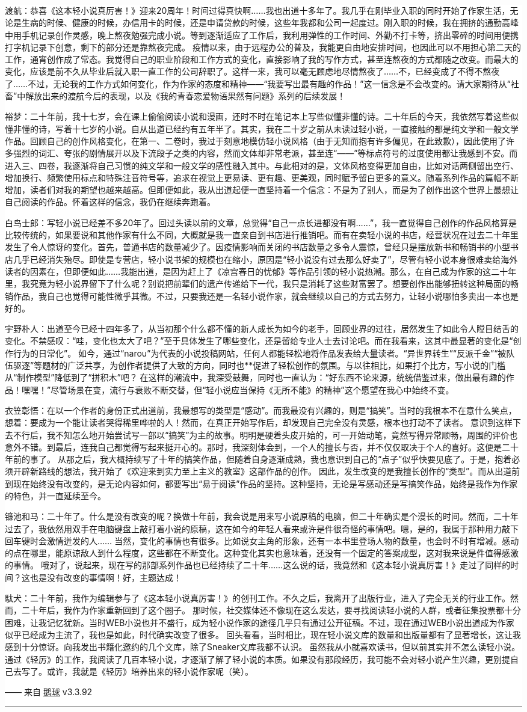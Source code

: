 ​渡航：恭喜《这本轻小说真厉害！》迎来20周年！时间过得真快啊……我也出道十多年了。
​我几乎在刚毕业入职的同时开始了作家生活，无论是生病的时候、健康的时候，办信用卡的时候，还是申请贷款的时候，这些年我都和公司一起度过。
​ 刚入职的时候，我在拥挤的通勤高峰中用手机记录创作灵感，晚上熬夜勉强完成小说。等到逐渐适应了工作后，我利用弹性的工作时间、外勤不打卡等，挤出零碎的时间用便携打字机记录下创意，剩下的部分还是靠熬夜完成。 疫情以来，由于远程办公的普及，我能更自由地安排时间，也因此可以不用担心第二天的工作，通宵创作成了常态。
​我觉得自己的职业阶段和工作方式的变化，直接影响了我的写作方式，甚至连熬夜的方式都随之改变。而最大的变化，应该是前不久从毕业后就入职一直工作的公司辞职了。这样一来，我可以毫无顾虑地尽情熬夜了……不，已经变成了不得不熬夜了……
​不过，无论我的工作方式如何变化，作为作家的态度和精神——“我要写出最有趣的作品！”这一信念是不会改变的。请大家期待从“社畜”中解放出来的渡航今后的表现，以及《我的青春恋爱物语果然有问题》系列的后续发展！ 

​裕梦：二十年前，我十七岁，会在课上偷偷阅读小说和漫画，还时不时在笔记本上写些似懂非懂的诗。二十年后的今天，我依然写着这些似懂非懂的诗，写着十七岁的小说。
​自从出道已经约有五年半了。其实，我在二十岁之前从未读过轻小说，一直接触的都是纯文学和一般文学作品。回顾自己的创作风格变化，在第一、二卷时，我过于刻意地模仿轻小说风格（由于无知而抱有许多偏见，在此致歉），因此使用了许多强烈的词汇、夸张的剧情展开以及下流段子之类的内容，然而文体却非常老派，甚至连“——”等标点符号的过度使用都让我感到不安。 
​而进入三、四卷，我逐渐将自己习惯的纯文学和一般文学的感性融入其中。与此相对的是，文体风格变得更加自由，比如对话两侧留出空行、增加换行、频繁使用标点和特殊注音符号等，追求在视觉上更易读、更有趣、更美观，同时赋予留白更多的意义。 
​随着系列作品的篇幅不断增加，读者们对我的期望也越来越高。但即便如此，我从出道起便一直坚持着一个信念：不是为了别人，而是为了创作出这个世界上最想让自己阅读的作品。怀着这样的信念，我仍在继续奔跑着。 

​白鸟士郎：写轻小说已经差不多20年了。回过头读以前的文章，总觉得“自己一点长进都没有啊……”，我一直觉得自己创作的作品风格算是比较传统的，如果要说和其他作家有什么不同，大概就是我一直亲自到书店进行推销吧。而有在卖轻小说的书店，经营状况在过去二十年里发生了令人惊讶的变化。 
​首先，普通书店的数量减少了。因疫情影响而关闭的书店数量之多令人震惊，曾经只是摆放新书和畅销书的小型书店几乎已经消失殆尽。即使是专营店，轻小说书架的规模也在缩小，原因是“轻小说没有过去那么好卖了”，尽管有轻小说本身很难卖给海外读者的因素在，但即便如此……
​我能出道，是因为赶上了《凉宫春日的忧郁》等作品引领的轻小说热潮。那么，在自己成为作家的这二十年里，我究竟为轻小说界留下了什么呢？别说把前辈们的遗产传递给下一代，我只是消耗了这些财富罢了。想要创作出能够扭转这种局面的畅销作品，我自己也觉得可能性微乎其微。
​不过，只要我还是一名轻小说作家，就会继续以自己的方式去努力，让轻小说哪怕多卖出一本也是好的。 

​宇野朴人：出道至今已经十四年多了，从当初那个什么都不懂的新人成长为如今的老手，回顾业界的过往，居然发生了如此令人瞠目结舌的变化。不禁感叹：“哇，变化也太大了吧？”至于具体发生了哪些变化，还是留给专业人士去讨论吧。
​而在我看来，这其中最显著的变化是“创作行为的日常化”。 如今，通过“narou”为代表的小说投稿网站，任何人都能轻松地将作品发表给大量读者。“异世界转生”“反派千金”“被队伍驱逐”等题材的广泛共享，为创作者提供了大致的方向，同时也**促进了轻松创作的氛围。
​与以往相比，如果打个比方，写小说的门槛从“制作模型”降低到了“拼积木”吧？ 在这样的潮流中，我深受鼓舞，同时也一直认为：“好东西不论来源，统统借鉴过来，做出最有趣的作品！嘿嘿！”尽管场景在变，流行与衰败不断交替，但“轻小说应当保持《无所不能》的精神”这个愿望在我心中始终不变。​​​

衣笠彰悟：在以一个作者的身份正式出道前，我最想写的类型是“感动”。而我最没有兴趣的，则是“搞笑”。当时的我根本不在意什么笑点，想着：要成为一个能让读者哭得稀里哗啦的人！然而，在真正开始写作后，却发现自己完全没有灵感，根本也打动不了读者。
意识到这样下去不行后，我不知怎么地开始尝试写一部以“搞笑”为主的故事。明明是硬着头皮开始的，可一开始动笔，竟然写得异常顺畅，周围的评价也意外不错。到最后，连我自己都觉得写起来挺开心的。那时，我深刻体会到，一个人的擅长与否，并不仅仅取决于个人的喜好。这便是二十年前的事了。
从那之后，我大概持续写了十年的搞笑作品，但随着自身逐渐成熟，我也意识到自己的“点子”似乎快要见底了。于是，抱着必须开辟新路线的想法，我开始了《欢迎来到实力至上主义的教室》这部作品的创作。
因此，发生改变的是我擅长创作的“类型”。而从出道前到现在始终没有改变的，是无论内容如何，都要写出“易于阅读”作品的坚持。这种坚持，无论是写感动还是写搞笑作品，始终是我作为作家的特色，并一直延续至今。

镰池和马：二十年了。什么是没有改变的呢？换做十年前，我会说是用来写小说原稿的电脑，但二十年确实是个漫长的时间。然而，二十年过去了，我依然用双手在电脑键盘上敲打着小说的原稿，这在如今的年轻人看来或许是件很奇怪的事情吧。嗯，是的，我属于那种用力敲下回车键时会激情迸发的人……
当然，变化的事情也有很多。比如说女主角的形象，还有一本书里登场人物的数量，也会时不时有增减。感动的点在哪里，能原谅敌人到什么程度，这些都在不断变化。这种变化其实也意味着，还没有一个固定的答案成型，这对我来说是件值得感激的事情。
哦对了，说起来，现在写的那部系列作品也已经持续了二十年……这么说的话，我竟然和《这本轻小说真厉害！》走过了同样的时间？这也是没有改变的事情啊！好，主题达成！

駄犬：二十年前，我作为编辑参与了《这本轻小说真厉害！》的创刊工作。不久之后，我离开了出版行业，进入了完全无关的行业工作。然而，二十年后，我作为作家重新回到了这个圈子。
那时候，社交媒体还不像现在这么发达，要寻找阅读轻小说的人群，或者征集投票都十分困难，让我记忆犹新。当时WEB小说也并不盛行，成为轻小说作家的途径几乎只有通过公开征稿。不过，现在通过WEB小说出道成为作家似乎已经成为主流了，我也是如此，时代确实改变了很多。
回头看看，当时相比，现在轻小说文库的数量和出版量都有了显著增长，这让我感到十分惊讶。向我发出书籍化邀约的几个文库，除了Sneaker文库我都不认识。
虽然我从小就喜欢读书，但以前其实并不怎么读轻小说。通过《轻厉》的工作，我阅读了几百本轻小说，才逐渐了解了轻小说的本质。如果没有那段经历，我可能不会对轻小说产生兴趣，更别提自己去写了。或许，我就是《轻厉》培养出来的轻小说作家呢（笑）。

—— 来自 [鹅球](https://www.pgyer.com/GcUxKd4w) v3.3.92

*****
